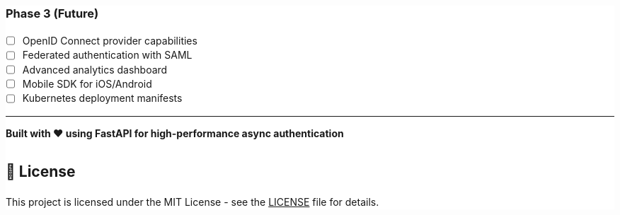 ### Phase 3 (Future)
- [ ] OpenID Connect provider capabilities
- [ ] Federated authentication with SAML
- [ ] Advanced analytics dashboard
- [ ] Mobile SDK for iOS/Android
- [ ] Kubernetes deployment manifests

---

**Built with ❤️ using FastAPI for high-performance async authentication**

## 📄 License

This project is licensed under the MIT License - see the [LICENSE](LICENSE) file for details.